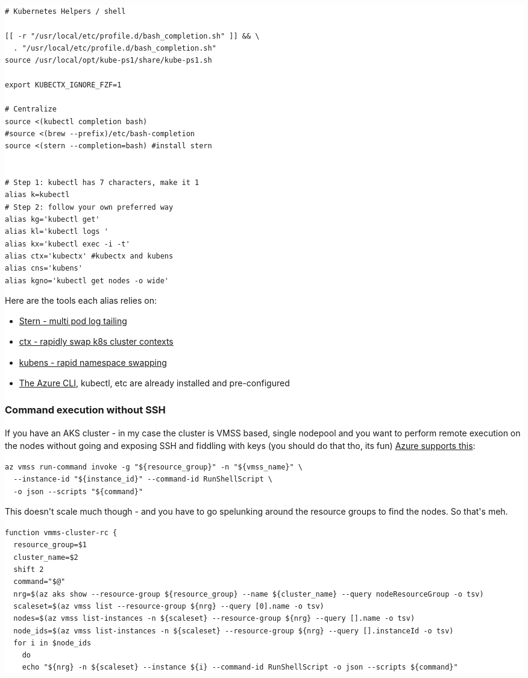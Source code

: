 ```
# Kubernetes Helpers / shell

[[ -r "/usr/local/etc/profile.d/bash_completion.sh" ]] && \
  . "/usr/local/etc/profile.d/bash_completion.sh"
source /usr/local/opt/kube-ps1/share/kube-ps1.sh

export KUBECTX_IGNORE_FZF=1

# Centralize
source <(kubectl completion bash)
#source <(brew --prefix)/etc/bash-completion
source <(stern --completion=bash) #install stern


# Step 1: kubectl has 7 characters, make it 1
alias k=kubectl
# Step 2: follow your own preferred way
alias kg='kubectl get'
alias kl='kubectl logs '
alias kx='kubectl exec -i -t'
alias ctx='kubectx' #kubectx and kubens
alias cns='kubens'
alias kgno='kubectl get nodes -o wide'
```

Here are the tools each alias relies on:

- [Stern - multi pod log tailing](https://github.com/wercker/stern)
- [ctx - rapidly swap k8s cluster contexts](https://github.com/ahmetb/kubectx)
- [kubens - rapid namespace swapping](https://github.com/ahmetb/kubectx/#kubens1n)

- [The Azure CLI][azcli], kubectl, etc are already installed and pre-configured

<a name="lol"></a>
### Command execution without SSH

If you have an AKS cluster - in my case the cluster is VMSS based, single
nodepool and you want to perform remote execution on the nodes without
going and exposing SSH and fiddling with keys (you should do that tho, its fun)
[Azure supports this][runcmd]:

```
az vmss run-command invoke -g "${resource_group}" -n "${vmss_name}" \
  --instance-id "${instance_id}" --command-id RunShellScript \
  -o json --scripts "${command}"
```

This doesn't scale much though - and you have to go spelunking around the
resource groups to find the nodes. So that's meh.

```
function vmms-cluster-rc {
  resource_group=$1
  cluster_name=$2
  shift 2
  command="$@"
  nrg=$(az aks show --resource-group ${resource_group} --name ${cluster_name} --query nodeResourceGroup -o tsv)
  scaleset=$(az vmss list --resource-group ${nrg} --query [0].name -o tsv)
  nodes=$(az vmss list-instances -n ${scaleset} --resource-group ${nrg} --query [].name -o tsv)
  node_ids=$(az vmss list-instances -n ${scaleset} --resource-group ${nrg} --query [].instanceId -o tsv)
  for i in $node_ids
    do
    echo "${nrg} -n ${scaleset} --instance ${i} --command-id RunShellScript -o json --scripts ${command}"
```

[part4]: /docs/part-4-how-you-kill-a-container-runtime.md
[csshtools]: https://medium.com/@joantolos/cluster-ssh-tool-using-macos-a66930eeada6
[azcli]: https://docs.microsoft.com/cli/azure/install-azure-cli?view=azure-cli-latest
[runcmd]: https://docs.microsoft.com/cli/azure/vmss/run-command?view=azure-cli-latest
[sshwrong]: https://jpetazzo.github.io/2014/06/23/docker-ssh-considered-evil/
[support]: https://docs.microsoft.com/azure/aks/support-policies#aks-support-coverage-for-worker-nodes
[kernel]: https://launchpad.net/ubuntu/+source/linux-azure
[kured]: https://docs.microsoft.com/azure/aks/node-updates-kured
[kubectl-plugin-ssh-jump]: https://github.com/yokawasa/kubectl-plugin-ssh-jump
[linuxiotools]: https://www.opsdash.com/blog/disk-monitoring-linux.html
[k8sl]: https://kubernetes.io/docs/concepts/configuration/manage-compute-resources-container/
[tools]: https://github.com/jnoller/kubernaughty/tree/master/tools